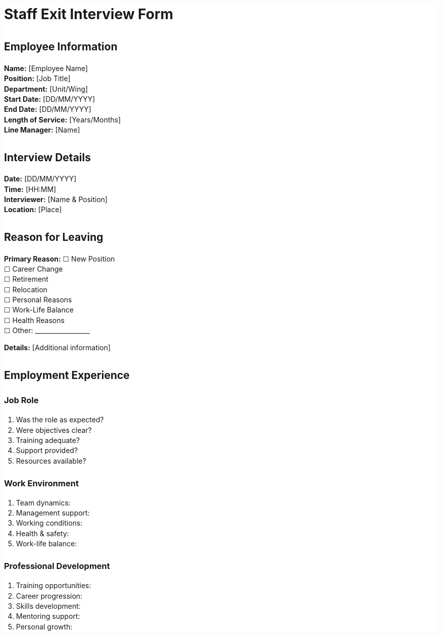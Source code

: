 # Staff Exit Interview Form

## Employee Information
**Name:** [Employee Name]  
**Position:** [Job Title]  
**Department:** [Unit/Wing]  
**Start Date:** [DD/MM/YYYY]  
**End Date:** [DD/MM/YYYY]  
**Length of Service:** [Years/Months]  
**Line Manager:** [Name]

## Interview Details
**Date:** [DD/MM/YYYY]  
**Time:** [HH:MM]  
**Interviewer:** [Name & Position]  
**Location:** [Place]

## Reason for Leaving
**Primary Reason:**
☐ New Position  
☐ Career Change  
☐ Retirement  
☐ Relocation  
☐ Personal Reasons  
☐ Work-Life Balance  
☐ Health Reasons  
☐ Other: _________________

**Details:** [Additional information]

## Employment Experience

### Job Role
1. Was the role as expected?
2. Were objectives clear?
3. Training adequate?
4. Support provided?
5. Resources available?

### Work Environment
1. Team dynamics:
2. Management support:
3. Working conditions:
4. Health & safety:
5. Work-life balance:

### Professional Development
1. Training opportunities:
2. Career progression:
3. Skills development:
4. Mentoring support:
5. Personal growth:
